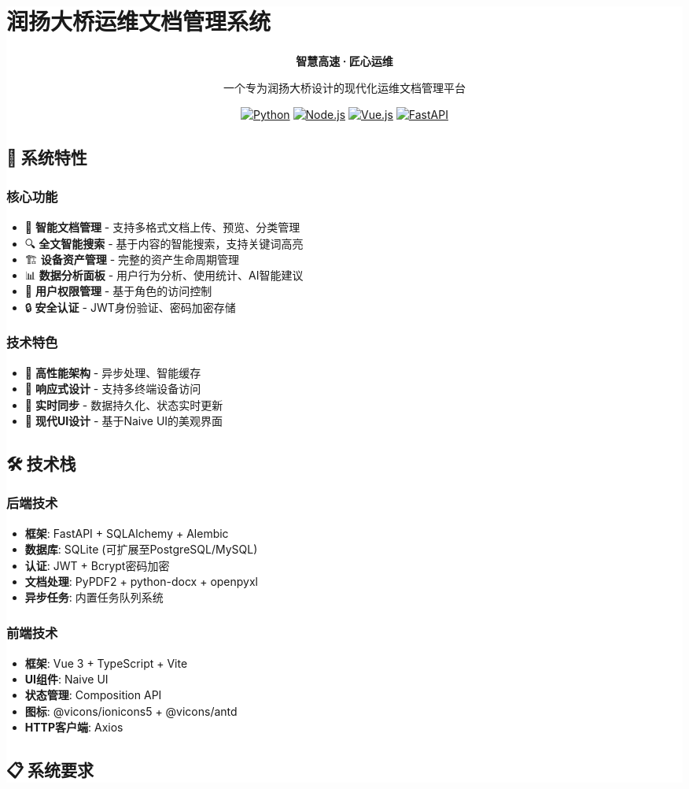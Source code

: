 # 润扬大桥运维文档管理系统

<div align="center">

**智慧高速 · 匠心运维**

一个专为润扬大桥设计的现代化运维文档管理平台

[![Python](https://img.shields.io/badge/Python-3.8+-blue.svg)](https://python.org)
[![Node.js](https://img.shields.io/badge/Node.js-16+-green.svg)](https://nodejs.org)
[![Vue.js](https://img.shields.io/badge/Vue.js-3.0-brightgreen.svg)](https://vuejs.org)
[![FastAPI](https://img.shields.io/badge/FastAPI-0.104+-red.svg)](https://fastapi.tiangolo.com)

</div>

## 🌟 系统特性

### 核心功能
- 📄 **智能文档管理** - 支持多格式文档上传、预览、分类管理
- 🔍 **全文智能搜索** - 基于内容的智能搜索，支持关键词高亮
- 🏗️ **设备资产管理** - 完整的资产生命周期管理
- 📊 **数据分析面板** - 用户行为分析、使用统计、AI智能建议
- 👥 **用户权限管理** - 基于角色的访问控制
- 🔒 **安全认证** - JWT身份验证、密码加密存储

### 技术特色
- 🚀 **高性能架构** - 异步处理、智能缓存
- 📱 **响应式设计** - 支持多终端设备访问
- 🔄 **实时同步** - 数据持久化、状态实时更新
- 🎨 **现代UI设计** - 基于Naive UI的美观界面

## 🛠️ 技术栈

### 后端技术
- **框架**: FastAPI + SQLAlchemy + Alembic
- **数据库**: SQLite (可扩展至PostgreSQL/MySQL)
- **认证**: JWT + Bcrypt密码加密
- **文档处理**: PyPDF2 + python-docx + openpyxl
- **异步任务**: 内置任务队列系统

### 前端技术
- **框架**: Vue 3 + TypeScript + Vite
- **UI组件**: Naive UI
- **状态管理**: Composition API
- **图标**: @vicons/ionicons5 + @vicons/antd
- **HTTP客户端**: Axios

## 📋 系统要求
